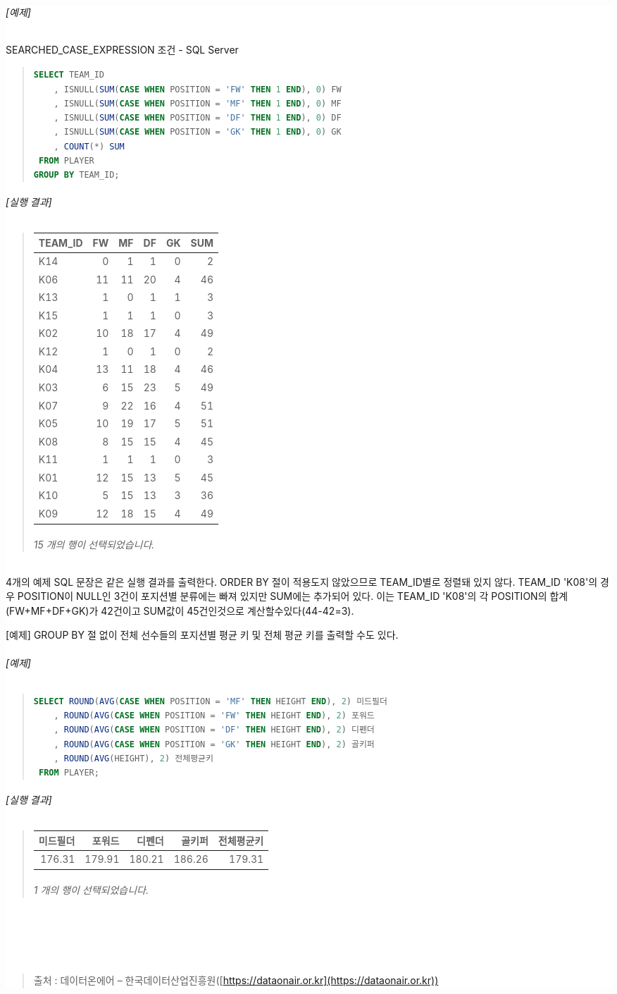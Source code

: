 ###### [예제]
 SEARCHED_CASE_EXPRESSION 조건 - SQL Server

>```sql
>SELECT TEAM_ID
>     , ISNULL(SUM(CASE WHEN POSITION = 'FW' THEN 1 END), 0) FW
>     , ISNULL(SUM(CASE WHEN POSITION = 'MF' THEN 1 END), 0) MF
>     , ISNULL(SUM(CASE WHEN POSITION = 'DF' THEN 1 END), 0) DF
>     , ISNULL(SUM(CASE WHEN POSITION = 'GK' THEN 1 END), 0) GK
>     , COUNT(*) SUM
>  FROM PLAYER
> GROUP BY TEAM_ID; 
>```

###### [실행 결과]

>|TEAM_ID|FW |MF |DF |GK |SUM|
>|-------|--:|--:|--:|--:|--:|
>|K14    |  0|  1|  1|  0|  2|
>|K06    | 11| 11| 20|  4| 46|
>|K13    |  1|  0|  1|  1|  3|
>|K15    |  1|  1|  1|  0|  3|
>|K02    | 10| 18| 17|  4| 49|
>|K12    |  1|  0|  1|  0|  2|
>|K04    | 13| 11| 18|  4| 46|
>|K03    |  6| 15| 23|  5| 49|
>|K07    |  9| 22| 16|  4| 51|
>|K05    | 10| 19| 17|  5| 51|
>|K08    |  8| 15| 15|  4| 45|
>|K11    |  1|  1|  1|  0|  3|
>|K01    | 12| 15| 13|  5| 45|
>|K10    |  5| 15| 13|  3| 36|
>|K09    | 12| 18| 15|  4| 49|
>
>###### 15 개의 행이 선택되었습니다.
>

4개의 예제 SQL 문장은 같은 실행 결과를 출력한다. ORDER BY 절이 적용도지 않았으므로 TEAM_ID별로 정렬돼 있지 않다. TEAM_ID 'K08'의 경우 POSITION이 NULL인 3건이 포지션별 분류에는 빠져 있지만 SUM에는 추가되어 있다. 이는 TEAM_ID 'K08'의 각 POSITION의 합계(FW+MF+DF+GK)가 42건이고 SUM값이 45건인것으로 계산할수있다(44-42=3).<br>

[예제] GROUP BY 절 없이 전체 선수들의 포지션별 평균 키 및 전체 평균 키를 출력할 수도 있다.

###### [예제]

>```sql
>SELECT ROUND(AVG(CASE WHEN POSITION = 'MF' THEN HEIGHT END), 2) 미드필더
>     , ROUND(AVG(CASE WHEN POSITION = 'FW' THEN HEIGHT END), 2) 포워드
>     , ROUND(AVG(CASE WHEN POSITION = 'DF' THEN HEIGHT END), 2) 디펜더
>     , ROUND(AVG(CASE WHEN POSITION = 'GK' THEN HEIGHT END), 2) 골키퍼
>     , ROUND(AVG(HEIGHT), 2) 전체평균키
>  FROM PLAYER; 
>```

###### [실행 결과]

>|미드필더|포워드|디펜더|골키퍼|전체평균키|
>|-------:|-----:|-----:|-----:|---------:|
>|  176.31|179.91|180.21|186.26|    179.31|
>
>###### 1 개의 행이 선택되었습니다.
>

<br><br><br>
> 출처 : 데이터온에어 – 한국데이터산업진흥원([https://dataonair.or.kr](https://dataonair.or.kr))